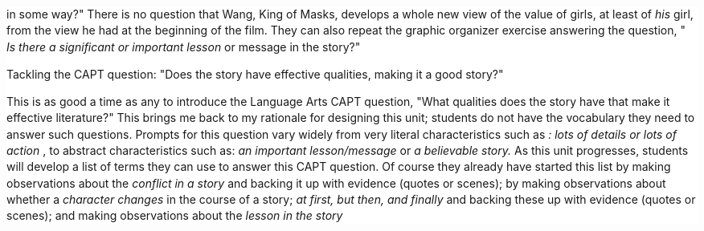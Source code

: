   in some way?" There is no question that Wang, King of Masks, develops a whole new view of the value of girls, at least of
  <i>
   his
  </i>
  girl, from the view he had at the beginning of the film. They can also repeat the graphic organizer exercise answering the question, "
  <i>
   Is there a significant or important lesson
  </i>
  or message in the story?"
 </p>
<p>
  Tackling the CAPT question: "Does the story have effective qualities, making it a good story?"
 </p>
<p>
  This is as good a time as any to introduce the Language Arts CAPT question, "What qualities does the story have that make it effective literature?" This brings me back to my rationale for designing this unit; students do not have the vocabulary they need to answer such questions. Prompts for this question vary widely from very literal characteristics such
  <i>
  </i>
  as
  <i>
   : lots of details or lots
  </i>
  <i>
   of action
  </i>
  , to abstract characteristics such as:
  <i>
   an important
  </i>
  <i>
   lesson/message
  </i>
  or
  <i>
   a
  </i>
  <i>
   believable story.
  </i>
  As this unit progresses, students will develop a list of terms they can use to answer this CAPT question. Of course they already have started this list by making observations about the
  <i>
   conflict in a story
  </i>
  and backing it up with evidence (quotes or scenes); by making observations about whether a
  <i>
   character changes
  </i>
  in the course of a story;
  <i>
   at first, but then, and finally
  </i>
  and backing these up with evidence (quotes or scenes); and making observations about the
  <i>
   lesson
  </i>
  <i>
   in the story
  </i>